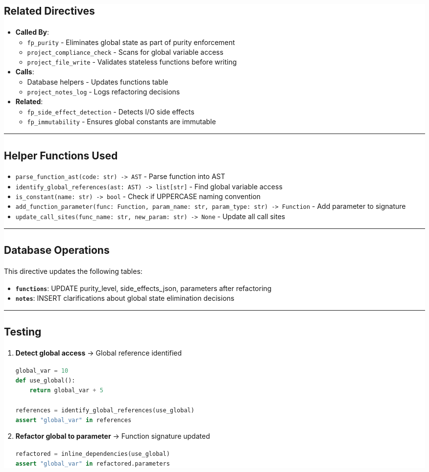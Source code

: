 ## Related Directives

- **Called By**:
  - `fp_purity` - Eliminates global state as part of purity enforcement
  - `project_compliance_check` - Scans for global variable access
  - `project_file_write` - Validates stateless functions before writing
- **Calls**:
  - Database helpers - Updates functions table
  - `project_notes_log` - Logs refactoring decisions
- **Related**:
  - `fp_side_effect_detection` - Detects I/O side effects
  - `fp_immutability` - Ensures global constants are immutable

---

## Helper Functions Used

- `parse_function_ast(code: str) -> AST` - Parse function into AST
- `identify_global_references(ast: AST) -> list[str]` - Find global variable access
- `is_constant(name: str) -> bool` - Check if UPPERCASE naming convention
- `add_function_parameter(func: Function, param_name: str, param_type: str) -> Function` - Add parameter to signature
- `update_call_sites(func_name: str, new_param: str) -> None` - Update all call sites

---

## Database Operations

This directive updates the following tables:

- **`functions`**: UPDATE purity_level, side_effects_json, parameters after refactoring
- **`notes`**: INSERT clarifications about global state elimination decisions

---

## Testing

1. **Detect global access** → Global reference identified
   ```python
   global_var = 10
   def use_global():
       return global_var + 5

   references = identify_global_references(use_global)
   assert "global_var" in references
   ```

2. **Refactor global to parameter** → Function signature updated
   ```python
   refactored = inline_dependencies(use_global)
   assert "global_var" in refactored.parameters
   ```

